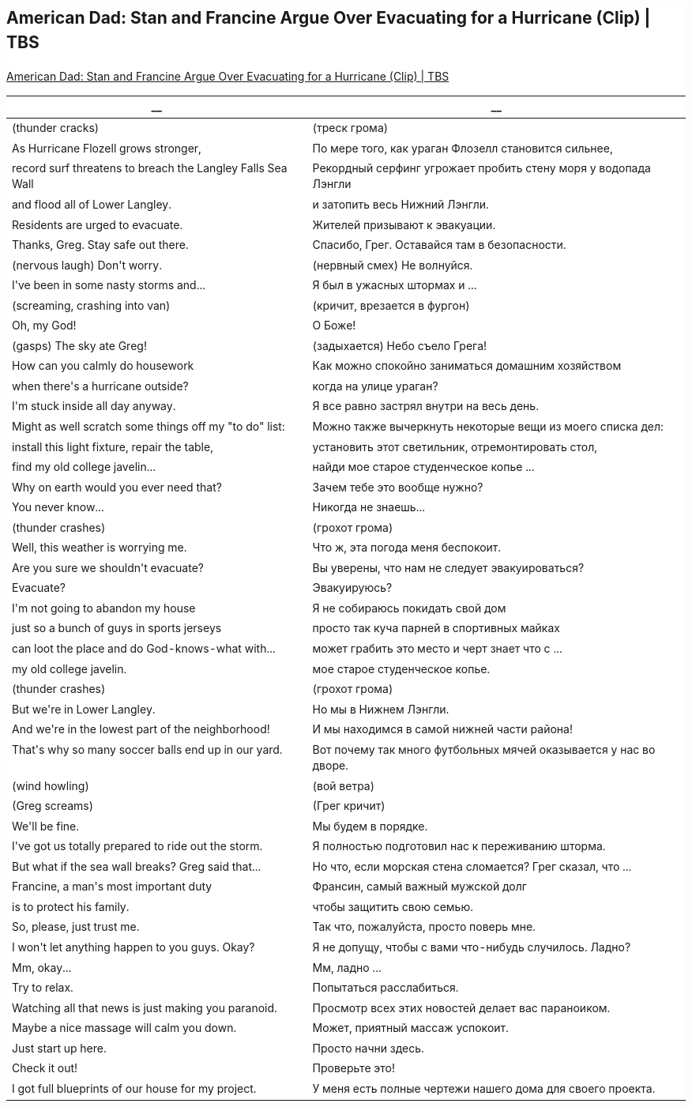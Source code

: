   
## American Dad: Stan and Francine Argue Over Evacuating for a Hurricane (Clip) | TBS
[American Dad: Stan and Francine Argue Over Evacuating for a Hurricane (Clip) | TBS](https://www.youtube.com/watch?v=Sz2wSUG0cTg&list=PLJBo3iyb1U0d4BowpEAPu_fwFn9LMvvqs&index=45)   
  
  
__|__
--|--
(thunder cracks)|(треск грома)
As Hurricane Flozell grows stronger,|По мере того, как ураган Флозелл становится сильнее,
record surf threatens to breach the Langley Falls Sea Wall|Рекордный серфинг угрожает пробить стену моря у водопада Лэнгли
and flood all of Lower Langley.|и затопить весь Нижний Лэнгли.
Residents are urged to evacuate.|Жителей призывают к эвакуации.
Thanks, Greg. Stay safe out there.|Спасибо, Грег. Оставайся там в безопасности.
(nervous laugh) Don't worry.|(нервный смех) Не волнуйся.
I've been in some nasty storms and...|Я был в ужасных штормах и ...
(screaming, crashing into van)|(кричит, врезается в фургон)
Oh, my God!|О Боже!
(gasps) The sky ate Greg!|(задыхается) Небо съело Грега!
How can you calmly do housework|Как можно спокойно заниматься домашним хозяйством
when there's a hurricane outside?|когда на улице ураган?
I'm stuck inside all day anyway.|Я все равно застрял внутри на весь день.
Might as well scratch some things off my "to do" list:|Можно также вычеркнуть некоторые вещи из моего списка дел:
install this light fixture, repair the table,|установить этот светильник, отремонтировать стол,
find my old college javelin...|найди мое старое студенческое копье ...
Why on earth would you ever need that?|Зачем тебе это вообще нужно?
You never know...|Никогда не знаешь...
(thunder crashes)|(грохот грома)
Well, this weather is worrying me.|Что ж, эта погода меня беспокоит.
Are you sure we shouldn't evacuate?|Вы уверены, что нам не следует эвакуироваться?
Evacuate?|Эвакуируюсь?
I'm not going to abandon my house|Я не собираюсь покидать свой дом
just so a bunch of guys in sports jerseys|просто так куча парней в спортивных майках
can loot the place and do God-knows-what with...|может грабить это место и черт знает что с ...
my old college javelin.|мое старое студенческое копье.
(thunder crashes)|(грохот грома)
But we're in Lower Langley.|Но мы в Нижнем Лэнгли.
And we're in the lowest part of the neighborhood!|И мы находимся в самой нижней части района!
That's why so many soccer balls end up in our yard.|Вот почему так много футбольных мячей оказывается у нас во дворе.
(wind howling)|(вой ветра)
(Greg screams)|(Грег кричит)
We'll be fine.|Мы будем в порядке.
I've got us totally prepared to ride out the storm.|Я полностью подготовил нас к переживанию шторма.
But what if the sea wall breaks? Greg said that...|Но что, если морская стена сломается? Грег сказал, что ...
Francine, a man's most important duty|Франсин, самый важный мужской долг
is to protect his family.|чтобы защитить свою семью.
So, please, just trust me.|Так что, пожалуйста, просто поверь мне.
I won't let anything happen to you guys. Okay?|Я не допущу, чтобы с вами что-нибудь случилось. Ладно?
Mm, okay...|Мм, ладно ...
Try to relax.|Попытаться расслабиться.
Watching all that news is just making you paranoid.|Просмотр всех этих новостей делает вас параноиком.
Maybe a nice massage will calm you down.|Может, приятный массаж успокоит.
Just start up here.|Просто начни здесь.
Check it out!|Проверьте это!
I got full blueprints of our house for my project.|У меня есть полные чертежи нашего дома для своего проекта.